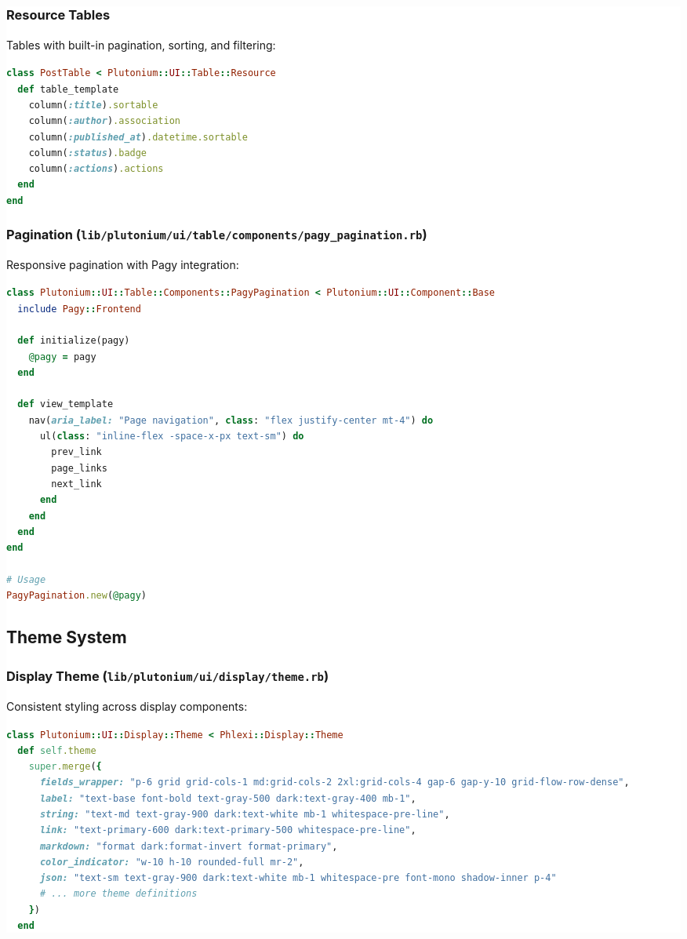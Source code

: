### Resource Tables

Tables with built-in pagination, sorting, and filtering:

```ruby
class PostTable < Plutonium::UI::Table::Resource
  def table_template
    column(:title).sortable
    column(:author).association
    column(:published_at).datetime.sortable
    column(:status).badge
    column(:actions).actions
  end
end
```

### Pagination (`lib/plutonium/ui/table/components/pagy_pagination.rb`)

Responsive pagination with Pagy integration:

```ruby
class Plutonium::UI::Table::Components::PagyPagination < Plutonium::UI::Component::Base
  include Pagy::Frontend

  def initialize(pagy)
    @pagy = pagy
  end

  def view_template
    nav(aria_label: "Page navigation", class: "flex justify-center mt-4") do
      ul(class: "inline-flex -space-x-px text-sm") do
        prev_link
        page_links
        next_link
      end
    end
  end
end

# Usage
PagyPagination.new(@pagy)
```

## Theme System

### Display Theme (`lib/plutonium/ui/display/theme.rb`)

Consistent styling across display components:

```ruby
class Plutonium::UI::Display::Theme < Phlexi::Display::Theme
  def self.theme
    super.merge({
      fields_wrapper: "p-6 grid grid-cols-1 md:grid-cols-2 2xl:grid-cols-4 gap-6 gap-y-10 grid-flow-row-dense",
      label: "text-base font-bold text-gray-500 dark:text-gray-400 mb-1",
      string: "text-md text-gray-900 dark:text-white mb-1 whitespace-pre-line",
      link: "text-primary-600 dark:text-primary-500 whitespace-pre-line",
      markdown: "format dark:format-invert format-primary",
      color_indicator: "w-10 h-10 rounded-full mr-2",
      json: "text-sm text-gray-900 dark:text-white mb-1 whitespace-pre font-mono shadow-inner p-4"
      # ... more theme definitions
    })
  end
```